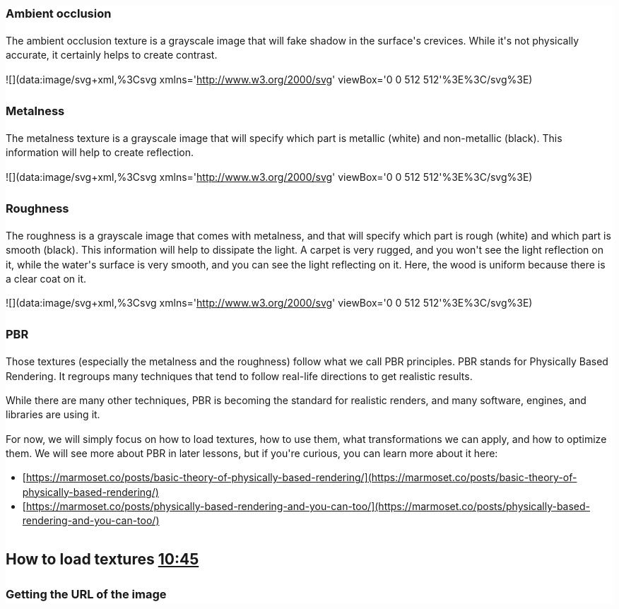 ### Ambient occlusion[](https://threejs-journey.com/lessons/textures#ambient-occlusion)

The ambient occlusion texture is a grayscale image that will fake shadow in the surface's crevices. While it's not physically accurate, it certainly helps to create contrast.

![](data:image/svg+xml,%3Csvg xmlns='http://www.w3.org/2000/svg' viewBox='0 0 512 512'%3E%3C/svg%3E)

### Metalness[](https://threejs-journey.com/lessons/textures#metalness)

The metalness texture is a grayscale image that will specify which part is metallic (white) and non-metallic (black). This information will help to create reflection.

![](data:image/svg+xml,%3Csvg xmlns='http://www.w3.org/2000/svg' viewBox='0 0 512 512'%3E%3C/svg%3E)

### Roughness[](https://threejs-journey.com/lessons/textures#roughness)

The roughness is a grayscale image that comes with metalness, and that will specify which part is rough (white) and which part is smooth (black). This information will help to dissipate the light. A carpet is very rugged, and you won't see the light reflection on it, while the water's surface is very smooth, and you can see the light reflecting on it. Here, the wood is uniform because there is a clear coat on it.

![](data:image/svg+xml,%3Csvg xmlns='http://www.w3.org/2000/svg' viewBox='0 0 512 512'%3E%3C/svg%3E)

### PBR[](https://threejs-journey.com/lessons/textures#pbr)

Those textures (especially the metalness and the roughness) follow what we call PBR principles. PBR stands for Physically Based Rendering. It regroups many techniques that tend to follow real-life directions to get realistic results.

While there are many other techniques, PBR is becoming the standard for realistic renders, and many software, engines, and libraries are using it.

For now, we will simply focus on how to load textures, how to use them, what transformations we can apply, and how to optimize them. We will see more about PBR in later lessons, but if you're curious, you can learn more about it here:

- [https://marmoset.co/posts/basic-theory-of-physically-based-rendering/](https://marmoset.co/posts/basic-theory-of-physically-based-rendering/)
- [https://marmoset.co/posts/physically-based-rendering-and-you-can-too/](https://marmoset.co/posts/physically-based-rendering-and-you-can-too/)

## How to load textures [10:45](https://threejs-journey.com/lessons/textures#)[](https://threejs-journey.com/lessons/textures#how-to-load-textures)

### Getting the URL of the image[](https://threejs-journey.com/lessons/textures#getting-the-url-of-the-image)
